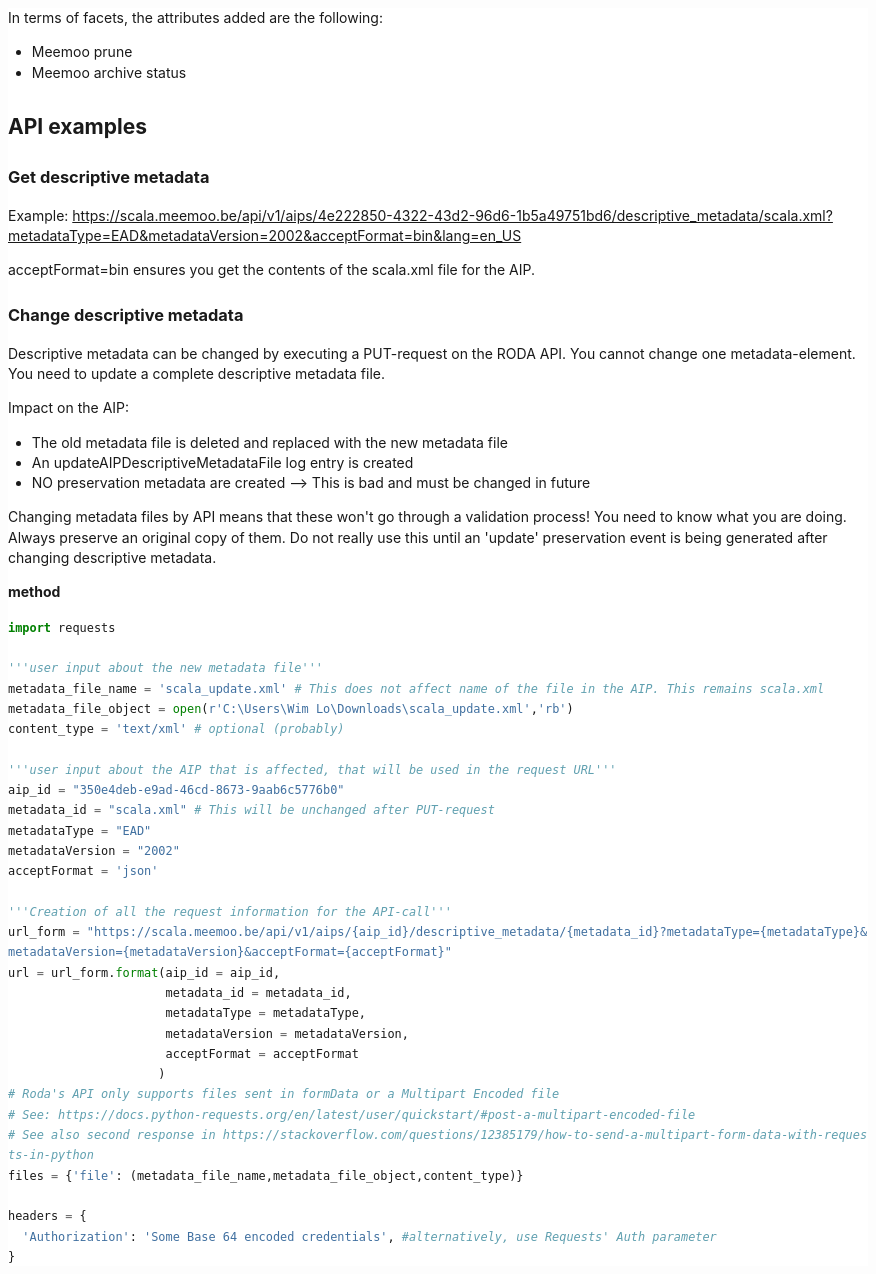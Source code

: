 In terms of facets, the attributes added are the following:

* Meemoo prune
* Meemoo archive status
	

	
## API examples
	
### Get descriptive metadata

Example: https://scala.meemoo.be/api/v1/aips/4e222850-4322-43d2-96d6-1b5a49751bd6/descriptive_metadata/scala.xml?metadataType=EAD&metadataVersion=2002&acceptFormat=bin&lang=en_US
	
acceptFormat=bin ensures you get the contents of the scala.xml file for the AIP.

### Change descriptive metadata
Descriptive metadata can be changed by executing a PUT-request on the RODA API. You cannot change one metadata-element. You need to update a complete descriptive metadata file.

Impact on the AIP:
* The old metadata file is deleted and replaced with the new metadata file
* An updateAIPDescriptiveMetadataFile log entry is created
* NO preservation metadata are created --> This is bad and must be changed in future
	
Changing metadata files by API means that these won't go through a validation process! You need to know what you are doing. Always preserve an original copy of them.
Do not really use this until an 'update' preservation event is being generated after changing descriptive metadata.
	
**method**

```python
import requests

'''user input about the new metadata file'''
metadata_file_name = 'scala_update.xml' # This does not affect name of the file in the AIP. This remains scala.xml 
metadata_file_object = open(r'C:\Users\Wim Lo\Downloads\scala_update.xml','rb')
content_type = 'text/xml' # optional (probably)

'''user input about the AIP that is affected, that will be used in the request URL'''
aip_id = "350e4deb-e9ad-46cd-8673-9aab6c5776b0"
metadata_id = "scala.xml" # This will be unchanged after PUT-request
metadataType = "EAD"
metadataVersion = "2002"
acceptFormat = 'json'

'''Creation of all the request information for the API-call'''
url_form = "https://scala.meemoo.be/api/v1/aips/{aip_id}/descriptive_metadata/{metadata_id}?metadataType={metadataType}&metadataVersion={metadataVersion}&acceptFormat={acceptFormat}"
url = url_form.format(aip_id = aip_id, 
                      metadata_id = metadata_id, 
                      metadataType = metadataType, 
                      metadataVersion = metadataVersion,
                      acceptFormat = acceptFormat
                     )
# Roda's API only supports files sent in formData or a Multipart Encoded file
# See: https://docs.python-requests.org/en/latest/user/quickstart/#post-a-multipart-encoded-file
# See also second response in https://stackoverflow.com/questions/12385179/how-to-send-a-multipart-form-data-with-requests-in-python
files = {'file': (metadata_file_name,metadata_file_object,content_type)}

headers = {
  'Authorization': 'Some Base 64 encoded credentials', #alternatively, use Requests' Auth parameter
}

```